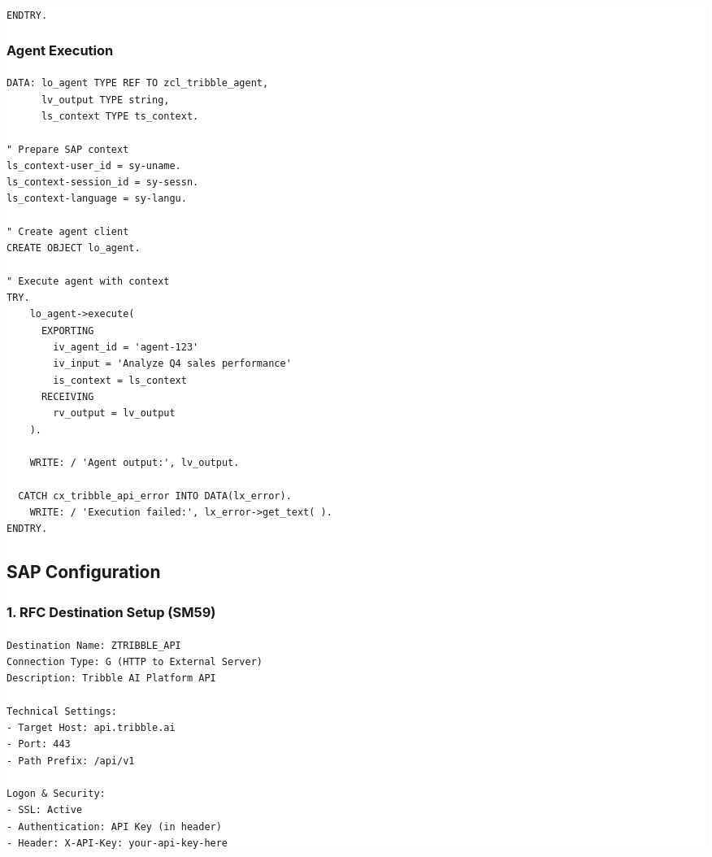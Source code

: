 ```abap
ENDTRY.
```

### Agent Execution

```abap
DATA: lo_agent TYPE REF TO zcl_tribble_agent,
      lv_output TYPE string,
      ls_context TYPE ts_context.

" Prepare SAP context
ls_context-user_id = sy-uname.
ls_context-session_id = sy-sessn.
ls_context-language = sy-langu.

" Create agent client
CREATE OBJECT lo_agent.

" Execute agent with context
TRY.
    lo_agent->execute(
      EXPORTING
        iv_agent_id = 'agent-123'
        iv_input = 'Analyze Q4 sales performance'
        is_context = ls_context
      RECEIVING
        rv_output = lv_output
    ).

    WRITE: / 'Agent output:', lv_output.

  CATCH cx_tribble_api_error INTO DATA(lx_error).
    WRITE: / 'Execution failed:', lx_error->get_text( ).
ENDTRY.
```

## SAP Configuration

### 1. RFC Destination Setup (SM59)

```
Destination Name: ZTRIBBLE_API
Connection Type: G (HTTP to External Server)
Description: Tribble AI Platform API

Technical Settings:
- Target Host: api.tribble.ai
- Port: 443
- Path Prefix: /api/v1

Logon & Security:
- SSL: Active
- Authentication: API Key (in header)
- Header: X-API-Key: your-api-key-here
```
